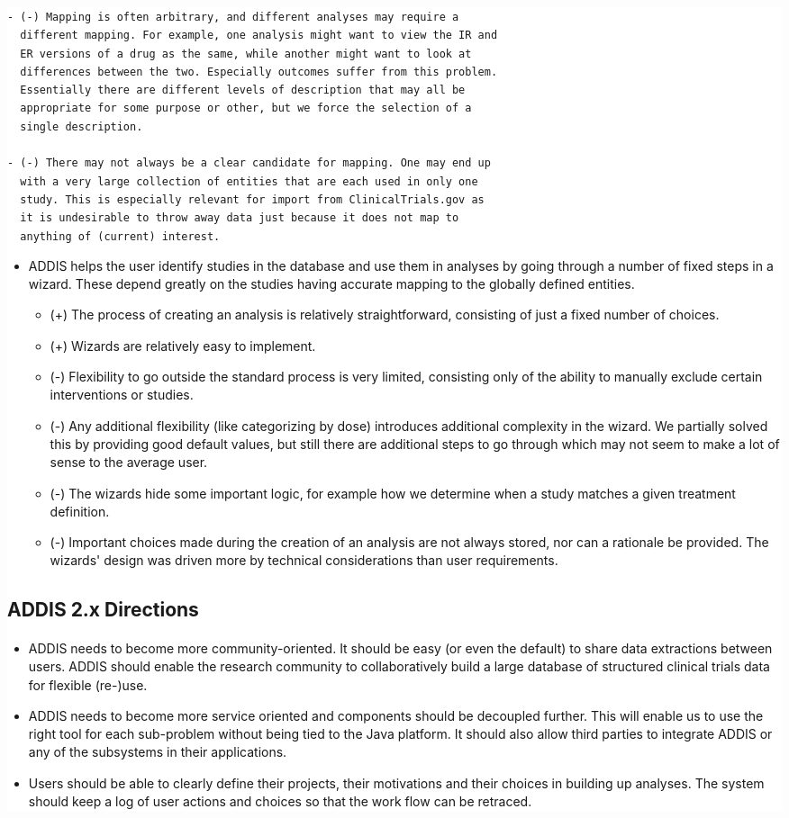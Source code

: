     - (-) Mapping is often arbitrary, and different analyses may require a
      different mapping. For example, one analysis might want to view the IR and
      ER versions of a drug as the same, while another might want to look at
      differences between the two. Especially outcomes suffer from this problem.
      Essentially there are different levels of description that may all be
      appropriate for some purpose or other, but we force the selection of a
      single description.

    - (-) There may not always be a clear candidate for mapping. One may end up
      with a very large collection of entities that are each used in only one
      study. This is especially relevant for import from ClinicalTrials.gov as
      it is undesirable to throw away data just because it does not map to
      anything of (current) interest.

 * ADDIS helps the user identify studies in the database and use them in
   analyses by going through a number of fixed steps in a wizard. These depend
   greatly on the studies having accurate mapping to the globally defined
   entities.

    - (+) The process of creating an analysis is relatively straightforward,
      consisting of just a fixed number of choices.

    - (+) Wizards are relatively easy to implement.

    - (-) Flexibility to go outside the standard process is very limited,
      consisting only of the ability to manually exclude certain interventions
      or studies.

    - (-) Any additional flexibility (like categorizing by dose) introduces
      additional complexity in the wizard. We partially solved this by providing
      good default values, but still there are additional steps to go through
      which may not seem to make a lot of sense to the average user.

    - (-) The wizards hide some important logic, for example how we determine
      when a study matches a given treatment definition.

    - (-) Important choices made during the creation of an analysis are not
      always stored, nor can a rationale be provided. The wizards' design was
      driven more by technical considerations than user requirements.

ADDIS 2.x Directions
--------------------

 * ADDIS needs to become more community-oriented. It should be easy (or even the
   default) to share data extractions between users. ADDIS should enable the
   research community to collaboratively build a large database of structured
   clinical trials data for flexible (re-)use.

 * ADDIS needs to become more service oriented and components should be
   decoupled further. This will enable us to use the right tool for each
   sub-problem without being tied to the Java platform. It should also allow
   third parties to integrate ADDIS or any of the subsystems in their
   applications.

 * Users should be able to clearly define their projects, their motivations and
   their choices in building up analyses. The system should keep a log of user
   actions and choices so that the work flow can be retraced.
